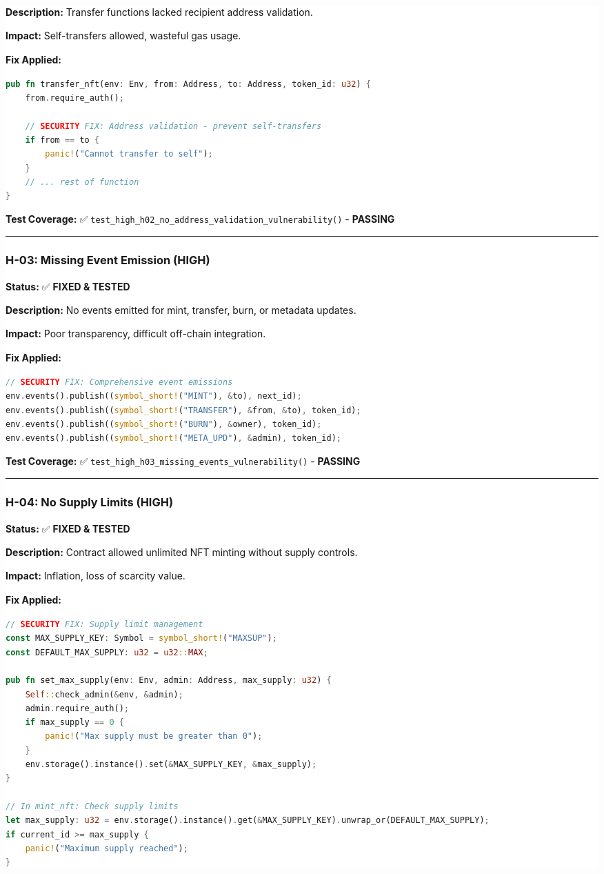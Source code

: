 **Description:** Transfer functions lacked recipient address validation.

**Impact:** Self-transfers allowed, wasteful gas usage.

**Fix Applied:**
```rust
pub fn transfer_nft(env: Env, from: Address, to: Address, token_id: u32) {
    from.require_auth();
    
    // SECURITY FIX: Address validation - prevent self-transfers
    if from == to {
        panic!("Cannot transfer to self");
    }
    // ... rest of function
}
```

**Test Coverage:** ✅ `test_high_h02_no_address_validation_vulnerability()` - **PASSING**

---

### **H-03: Missing Event Emission (HIGH)**
**Status:** ✅ **FIXED & TESTED**

**Description:** No events emitted for mint, transfer, burn, or metadata updates.

**Impact:** Poor transparency, difficult off-chain integration.

**Fix Applied:**
```rust
// SECURITY FIX: Comprehensive event emissions
env.events().publish((symbol_short!("MINT"), &to), next_id);
env.events().publish((symbol_short!("TRANSFER"), &from, &to), token_id);
env.events().publish((symbol_short!("BURN"), &owner), token_id);
env.events().publish((symbol_short!("META_UPD"), &admin), token_id);
```

**Test Coverage:** ✅ `test_high_h03_missing_events_vulnerability()` - **PASSING**

---

### **H-04: No Supply Limits (HIGH)**
**Status:** ✅ **FIXED & TESTED**

**Description:** Contract allowed unlimited NFT minting without supply controls.

**Impact:** Inflation, loss of scarcity value.

**Fix Applied:**
```rust
// SECURITY FIX: Supply limit management
const MAX_SUPPLY_KEY: Symbol = symbol_short!("MAXSUP");
const DEFAULT_MAX_SUPPLY: u32 = u32::MAX;

pub fn set_max_supply(env: Env, admin: Address, max_supply: u32) {
    Self::check_admin(&env, &admin);
    admin.require_auth();
    if max_supply == 0 {
        panic!("Max supply must be greater than 0");
    }
    env.storage().instance().set(&MAX_SUPPLY_KEY, &max_supply);
}

// In mint_nft: Check supply limits
let max_supply: u32 = env.storage().instance().get(&MAX_SUPPLY_KEY).unwrap_or(DEFAULT_MAX_SUPPLY);
if current_id >= max_supply {
    panic!("Maximum supply reached");
}
```

